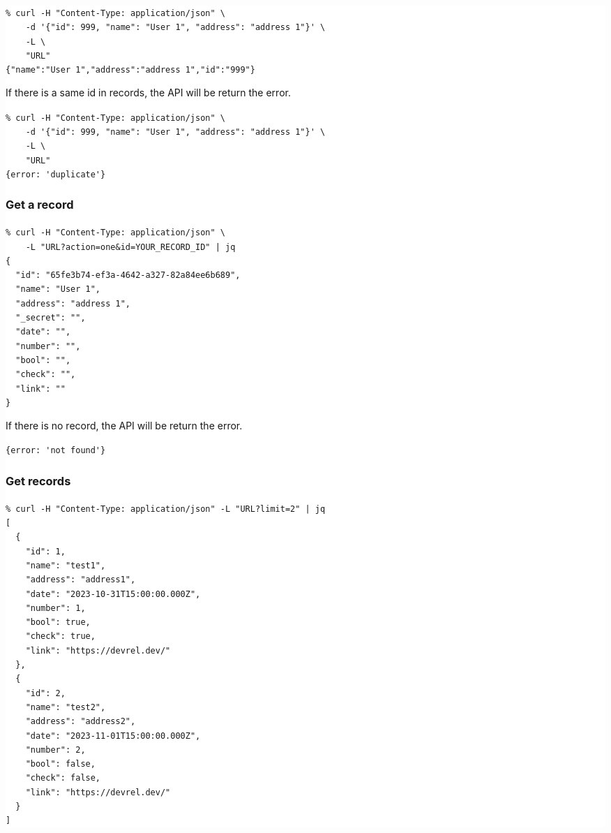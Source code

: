 ```
% curl -H "Content-Type: application/json" \
	-d '{"id": 999, "name": "User 1", "address": "address 1"}' \
	-L \
	"URL"
{"name":"User 1","address":"address 1","id":"999"}
```

If there is a same id in records, the API will be return the error.

```
% curl -H "Content-Type: application/json" \
	-d '{"id": 999, "name": "User 1", "address": "address 1"}' \
	-L \
	"URL"
{error: 'duplicate'}
```

### Get a record

```
% curl -H "Content-Type: application/json" \
	-L "URL?action=one&id=YOUR_RECORD_ID" | jq
{
  "id": "65fe3b74-ef3a-4642-a327-82a84ee6b689",
  "name": "User 1",
  "address": "address 1",
  "_secret": "",
  "date": "",
  "number": "",
  "bool": "",
  "check": "",
  "link": ""
}
```

If there is no record, the API will be return the error.

```
{error: 'not found'}
```

### Get records

```
% curl -H "Content-Type: application/json" -L "URL?limit=2" | jq
[
  {
    "id": 1,
    "name": "test1",
    "address": "address1",
    "date": "2023-10-31T15:00:00.000Z",
    "number": 1,
    "bool": true,
    "check": true,
    "link": "https://devrel.dev/"
  },
  {
    "id": 2,
    "name": "test2",
    "address": "address2",
    "date": "2023-11-01T15:00:00.000Z",
    "number": 2,
    "bool": false,
    "check": false,
    "link": "https://devrel.dev/"
  }
]
```
